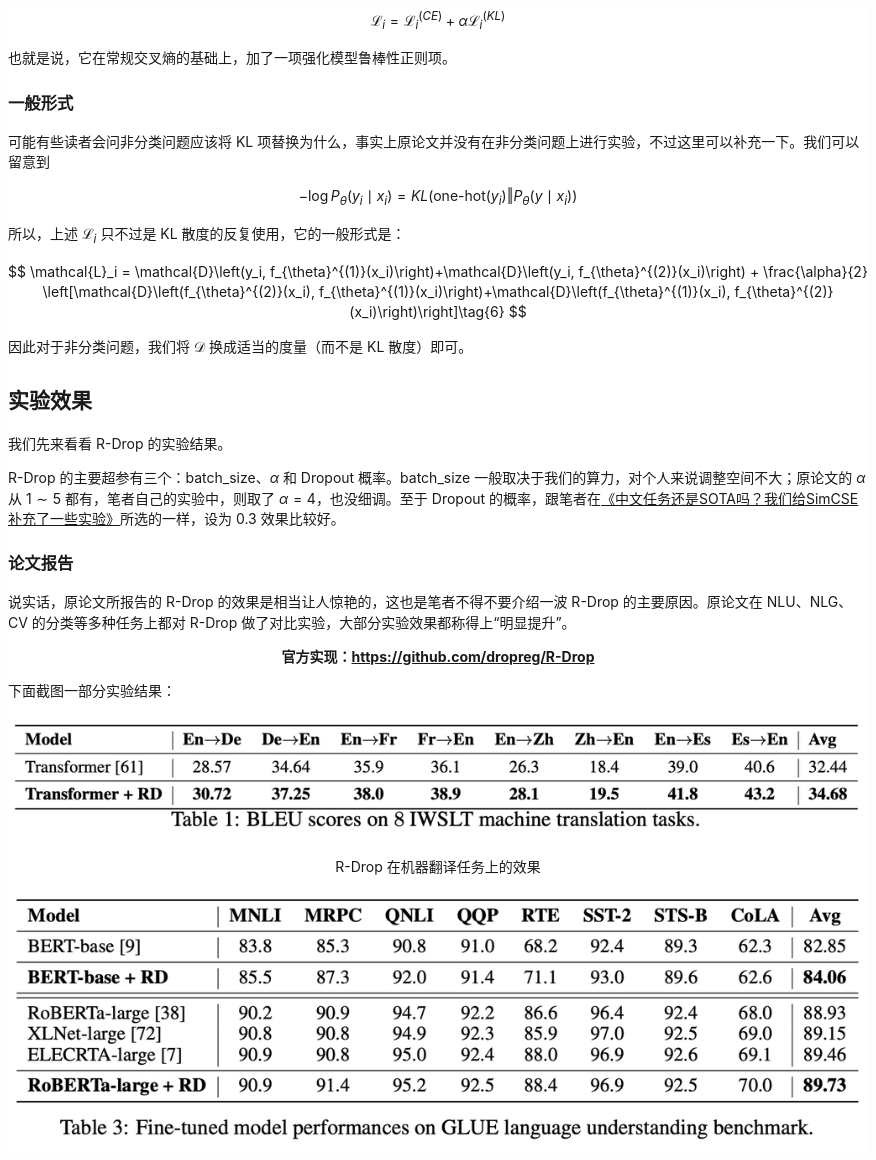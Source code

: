 $$
\mathcal{L}_i = \mathcal{L}_i^{(CE)} + \alpha\mathcal{L}_i^{(KL)} \tag{4}
$$

也就是说，它在常规交叉熵的基础上，加了一项强化模型鲁棒性正则项。

### 一般形式

可能有些读者会问非分类问题应该将 KL 项替换为什么，事实上原论文并没有在非分类问题上进行实验，不过这里可以补充一下。我们可以留意到

$$
-\log {P}_{\theta}(y_i\mid x_i) = KL\left(\text{one-hot}(y_i)\big\Vert P_{\theta}(y\mid x_i)\right) \tag{5}
$$

所以，上述 $\mathcal{L}_i$ 只不过是 KL 散度的反复使用，它的一般形式是：

$$
\mathcal{L}_i = \mathcal{D}\left(y_i, f_{\theta}^{(1)}(x_i)\right)+\mathcal{D}\left(y_i, f_{\theta}^{(2)}(x_i)\right) + \frac{\alpha}{2} \left[\mathcal{D}\left(f_{\theta}^{(2)}(x_i), f_{\theta}^{(1)}(x_i)\right)+\mathcal{D}\left(f_{\theta}^{(1)}(x_i), f_{\theta}^{(2)}(x_i)\right)\right]\tag{6}
$$

因此对于非分类问题，我们将 $\mathcal{D}$ 换成适当的度量（而不是 KL 散度）即可。

## 实验效果

我们先来看看 R-Drop 的实验结果。

R-Drop 的主要超参有三个：batch_size、$\alpha$ 和 Dropout 概率。batch_size 一般取决于我们的算力，对个人来说调整空间不大；原论文的 $\alpha$ 从 $1\sim 5$ 都有，笔者自己的实验中，则取了 $\alpha=4$，也没细调。至于 Dropout 的概率，跟笔者在[《中文任务还是SOTA吗？我们给SimCSE补充了一些实验》](https://kexue.fm/archives/8348)所选的一样，设为 0.3 效果比较好。

### 论文报告

说实话，原论文所报告的 R-Drop 的效果是相当让人惊艳的，这也是笔者不得不要介绍一波 R-Drop 的主要原因。原论文在 NLU、NLG、CV 的分类等多种任务上都对 R-Drop 做了对比实验，大部分实验效果都称得上“明显提升”。

<center><strong>官方实现：<a href="https://github.com/dropreg/R-Drop" target="_blank">https://github.com/dropreg/R-Drop</a></strong></center>

下面截图一部分实验结果：

![3](/img/article/dropout-twice-to-supervised-tasks/r_drop_on_machine_translation.png)

<center>R-Drop 在机器翻译任务上的效果</center>

![4](/img/article/dropout-twice-to-supervised-tasks/r_drop_on_glue.png)
